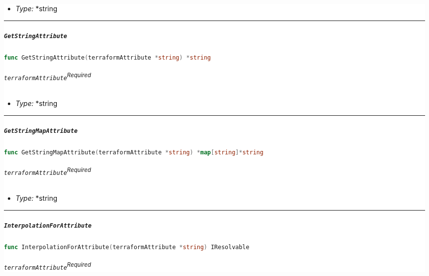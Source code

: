 - *Type:* *string

---

##### `GetStringAttribute` <a name="GetStringAttribute" id="@cdktf/provider-opentelekomcloud.dataOpentelekomcloudWafDedicatedReferenceTablesV1.DataOpentelekomcloudWafDedicatedReferenceTablesV1.getStringAttribute"></a>

```go
func GetStringAttribute(terraformAttribute *string) *string
```

###### `terraformAttribute`<sup>Required</sup> <a name="terraformAttribute" id="@cdktf/provider-opentelekomcloud.dataOpentelekomcloudWafDedicatedReferenceTablesV1.DataOpentelekomcloudWafDedicatedReferenceTablesV1.getStringAttribute.parameter.terraformAttribute"></a>

- *Type:* *string

---

##### `GetStringMapAttribute` <a name="GetStringMapAttribute" id="@cdktf/provider-opentelekomcloud.dataOpentelekomcloudWafDedicatedReferenceTablesV1.DataOpentelekomcloudWafDedicatedReferenceTablesV1.getStringMapAttribute"></a>

```go
func GetStringMapAttribute(terraformAttribute *string) *map[string]*string
```

###### `terraformAttribute`<sup>Required</sup> <a name="terraformAttribute" id="@cdktf/provider-opentelekomcloud.dataOpentelekomcloudWafDedicatedReferenceTablesV1.DataOpentelekomcloudWafDedicatedReferenceTablesV1.getStringMapAttribute.parameter.terraformAttribute"></a>

- *Type:* *string

---

##### `InterpolationForAttribute` <a name="InterpolationForAttribute" id="@cdktf/provider-opentelekomcloud.dataOpentelekomcloudWafDedicatedReferenceTablesV1.DataOpentelekomcloudWafDedicatedReferenceTablesV1.interpolationForAttribute"></a>

```go
func InterpolationForAttribute(terraformAttribute *string) IResolvable
```

###### `terraformAttribute`<sup>Required</sup> <a name="terraformAttribute" id="@cdktf/provider-opentelekomcloud.dataOpentelekomcloudWafDedicatedReferenceTablesV1.DataOpentelekomcloudWafDedicatedReferenceTablesV1.interpolationForAttribute.parameter.terraformAttribute"></a>
